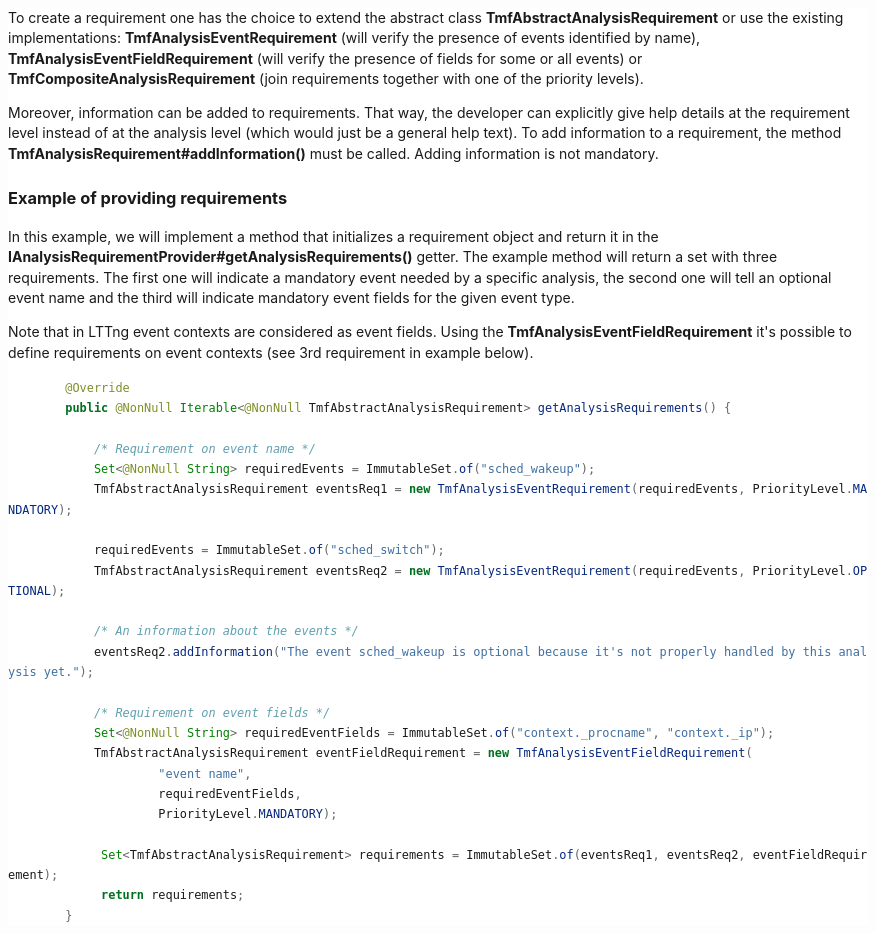 To create a requirement one has the choice to extend the abstract class
**TmfAbstractAnalysisRequirement** or use the existing implementations:
**TmfAnalysisEventRequirement** (will verify the presence of events
identified by name), **TmfAnalysisEventFieldRequirement** (will verify
the presence of fields for some or all events) or
**TmfCompositeAnalysisRequirement** (join requirements together with one
of the priority levels).

Moreover, information can be added to requirements. That way, the
developer can explicitly give help details at the requirement level
instead of at the analysis level (which would just be a general help
text). To add information to a requirement, the method
**TmfAnalysisRequirement#addInformation()** must be called. Adding
information is not mandatory.

### Example of providing requirements

In this example, we will implement a method that initializes a
requirement object and return it in the
**IAnalysisRequirementProvider#getAnalysisRequirements()** getter. The
example method will return a set with three requirements. The first one
will indicate a mandatory event needed by a specific analysis, the
second one will tell an optional event name and the third will indicate
mandatory event fields for the given event type.

Note that in LTTng event contexts are considered as event fields. Using
the **TmfAnalysisEventFieldRequirement** it's possible to define
requirements on event contexts (see 3rd requirement in example below).

```java
        @Override
        public @NonNull Iterable<@NonNull TmfAbstractAnalysisRequirement> getAnalysisRequirements() {

            /* Requirement on event name */
            Set<@NonNull String> requiredEvents = ImmutableSet.of("sched_wakeup");
            TmfAbstractAnalysisRequirement eventsReq1 = new TmfAnalysisEventRequirement(requiredEvents, PriorityLevel.MANDATORY);

            requiredEvents = ImmutableSet.of("sched_switch");
            TmfAbstractAnalysisRequirement eventsReq2 = new TmfAnalysisEventRequirement(requiredEvents, PriorityLevel.OPTIONAL);

            /* An information about the events */
            eventsReq2.addInformation("The event sched_wakeup is optional because it's not properly handled by this analysis yet.");

            /* Requirement on event fields */
            Set<@NonNull String> requiredEventFields = ImmutableSet.of("context._procname", "context._ip");
            TmfAbstractAnalysisRequirement eventFieldRequirement = new TmfAnalysisEventFieldRequirement(
                     "event name",
                     requiredEventFields,
                     PriorityLevel.MANDATORY);

             Set<TmfAbstractAnalysisRequirement> requirements = ImmutableSet.of(eventsReq1, eventsReq2, eventFieldRequirement);
             return requirements;
        }
```
